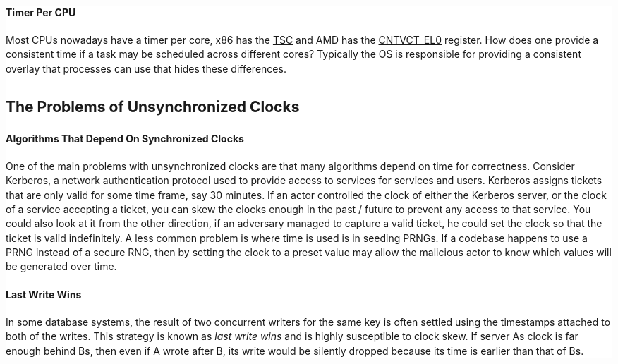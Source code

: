 #### Timer Per CPU 

Most CPUs nowadays have a timer per core, x86 has the
[TSC](https://en.wikipedia.org/wiki/Time_Stamp_Counter) and AMD has the
[CNTVCT_EL0](https://developer.arm.com/documentation/ddi0595/2020-12/AArch64-Registers/CNTVCT-EL0--Counter-timer-Virtual-Count-register?lang=en)
register. How does one provide a consistent time if a task may be scheduled
across different cores? Typically the OS is responsible for providing a
consistent overlay that processes can use that hides these differences. 


## The Problems of Unsynchronized Clocks

#### Algorithms That Depend On Synchronized Clocks

One of the main problems with unsynchronized clocks are that many algorithms
depend on time for correctness. Consider Kerberos, a network authentication
protocol used to provide access to services for services and users. Kerberos
assigns tickets that are only valid for some time frame, say 30 minutes. If an
actor controlled the clock of either the Kerberos server, or the clock of a
service accepting a ticket, you can skew the clocks enough in the past / future
to prevent any access to that service. You could also look at it from the other
direction, if an adversary managed to capture a valid ticket, he could set the
clock so that the ticket is valid indefinitely. A less common problem is where
time is used is in seeding
[PRNGs](https://en.wikipedia.org/wiki/Pseudorandom_number_generator). If a
codebase happens to use a PRNG instead of a secure RNG, then by setting the
clock to a preset value may allow the malicious actor to know which values will
be generated over time.


#### Last Write Wins

In some database systems, the result of two concurrent writers for the same key
is often settled using the timestamps attached to both of the writes. This
strategy is known as *last write wins* and is highly susceptible to clock skew.
If server As clock is far enough behind Bs, then even if A wrote after B, its
write would be silently dropped because its time is earlier than that of Bs.  
